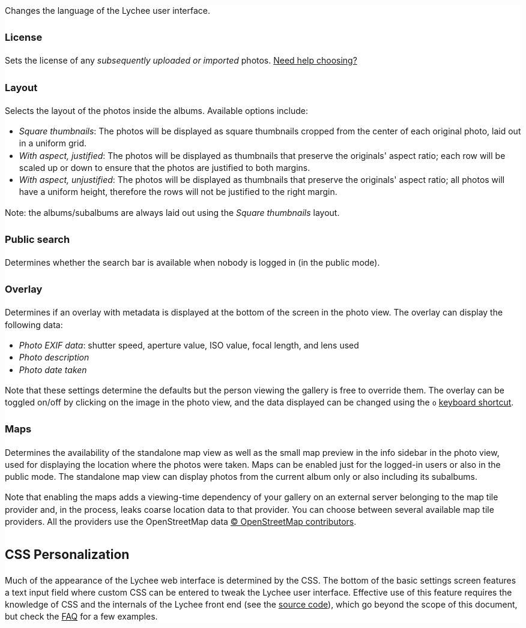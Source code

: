 Changes the language of the Lychee user interface.

### License

Sets the license of any _subsequently uploaded or imported_ photos.  [Need help choosing?](https://creativecommons.org/choose/)

### Layout

Selects the layout of the photos inside the albums. Available options include:
* _Square thumbnails_: The photos will be displayed as square thumbnails cropped from the center of each original photo, laid out in a uniform grid.
* _With aspect, justified_: The photos will be displayed as thumbnails that preserve the originals' aspect ratio; each row will be scaled up or down to ensure that the photos are justified to both margins.
* _With aspect, unjustified_: The photos will be displayed as thumbnails that preserve the originals' aspect ratio; all photos will have a uniform height, therefore the rows will not be justified to the right margin.

Note: the albums/subalbums are always laid out using the _Square thumbnails_ layout.

### Public search

Determines whether the search bar is available when nobody is logged in (in the public mode).

### Overlay

Determines if an overlay with metadata is displayed at the bottom of the screen in the photo view. The overlay can display the following data:
* _Photo EXIF data_: shutter speed, aperture value, ISO value, focal length, and lens used
* _Photo description_
* _Photo date taken_

Note that these settings determine the defaults but the person viewing the gallery is free to override them. The overlay can be toggled on/off by clicking on the image in the photo view, and the data displayed can be changed using the `o` [keyboard shortcut](Keyboard-Shortcuts).

### Maps

Determines the availability of the standalone map view as well as the small map preview in the info sidebar in the photo view, used for displaying the location where the photos were taken.  Maps can be enabled just for the logged-in users or also in the public mode.  The standalone map view can display photos from the current album only or also including its subalbums.

Note that enabling the maps adds a viewing-time dependency of your gallery on an external server belonging to the map tile provider and, in the process, leaks coarse location data to that provider. You can choose between several available map tile providers.  All the providers use the OpenStreetMap data [© OpenStreetMap contributors](https://www.openstreetmap.org/copyright).

## CSS Personalization

Much of the appearance of the Lychee web interface is determined by the CSS.  The bottom of the basic settings screen features a text input field where custom CSS can be entered to tweak the Lychee user interface.  Effective use of this feature requires the knowledge of CSS and the internals of the Lychee front end (see the [source code](https://github.com/LycheeOrg/Lychee-front)), which go beyond the scope of this document, but check the [FAQ](../FAQ) for a few examples.
